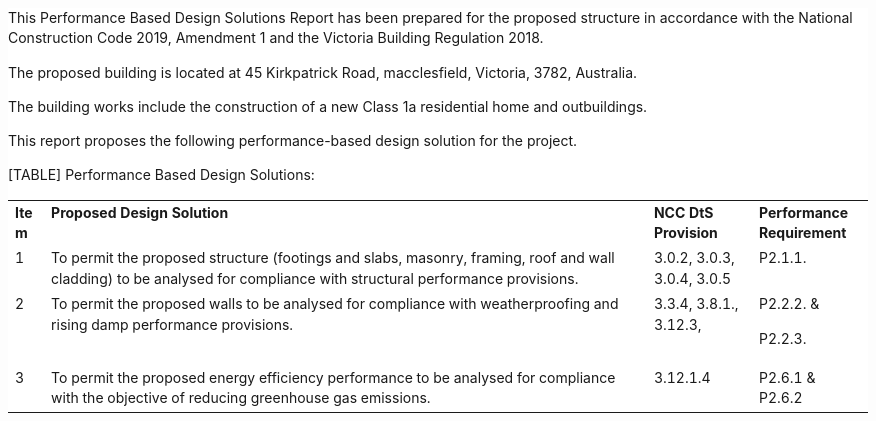 This Performance Based Design Solutions Report has been prepared for the proposed structure in accordance with the National Construction Code 2019, Amendment 1 and the Victoria Building Regulation 2018.

The proposed building is located at 45 Kirkpatrick Road, macclesfield, Victoria, 3782, Australia.

The building works include the construction of a new Class 1a residential home and outbuildings.

This report proposes the following performance-based design solution for the project.

[TABLE] Performance Based Design Solutions:


<table>
  <tr>
   <td><strong> Item</strong>
   </td>
   <td><strong>Proposed Design Solution</strong>
   </td>
   <td><strong>NCC DtS Provision</strong>
   </td>
   <td><strong>Performance Requirement</strong>
   </td>
  </tr>
  <tr>
   <td>1
   </td>
   <td>To permit the proposed structure (footings and slabs, masonry, framing, roof and wall cladding) to be analysed for compliance with structural performance provisions.
   </td>
   <td>3.0.2, 3.0.3, 3.0.4, 3.0.5
   </td>
   <td>P2.1.1.
   </td>
  </tr>
  <tr>
   <td>2
   </td>
   <td>To permit the proposed walls to be analysed for compliance with weatherproofing and rising damp performance provisions.
   </td>
   <td>3.3.4, 3.8.1., 3.12.3, 
   </td>
   <td>P2.2.2. &
<p>
P2.2.3.
   </td>
  </tr>
  <tr>
   <td>3
   </td>
   <td>To permit the proposed energy efficiency performance to be analysed for compliance with the objective of reducing greenhouse gas emissions.
   </td>
   <td>3.12.1.4
   </td>
   <td>P2.6.1 & P2.6.2 
   </td>
  </tr>
</table>
